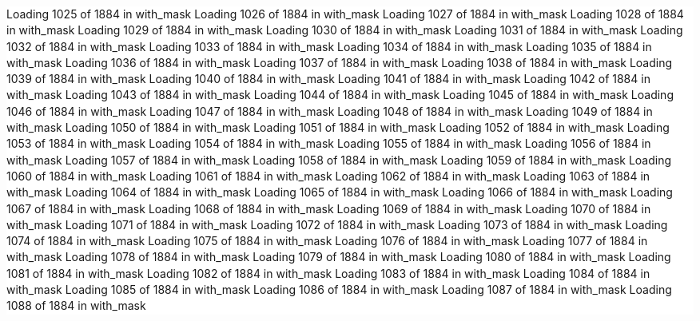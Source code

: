 Loading 1025 of 1884 in with_mask
Loading 1026 of 1884 in with_mask
Loading 1027 of 1884 in with_mask
Loading 1028 of 1884 in with_mask
Loading 1029 of 1884 in with_mask
Loading 1030 of 1884 in with_mask
Loading 1031 of 1884 in with_mask
Loading 1032 of 1884 in with_mask
Loading 1033 of 1884 in with_mask
Loading 1034 of 1884 in with_mask
Loading 1035 of 1884 in with_mask
Loading 1036 of 1884 in with_mask
Loading 1037 of 1884 in with_mask
Loading 1038 of 1884 in with_mask
Loading 1039 of 1884 in with_mask
Loading 1040 of 1884 in with_mask
Loading 1041 of 1884 in with_mask
Loading 1042 of 1884 in with_mask
Loading 1043 of 1884 in with_mask
Loading 1044 of 1884 in with_mask
Loading 1045 of 1884 in with_mask
Loading 1046 of 1884 in with_mask
Loading 1047 of 1884 in with_mask
Loading 1048 of 1884 in with_mask
Loading 1049 of 1884 in with_mask
Loading 1050 of 1884 in with_mask
Loading 1051 of 1884 in with_mask
Loading 1052 of 1884 in with_mask
Loading 1053 of 1884 in with_mask
Loading 1054 of 1884 in with_mask
Loading 1055 of 1884 in with_mask
Loading 1056 of 1884 in with_mask
Loading 1057 of 1884 in with_mask
Loading 1058 of 1884 in with_mask
Loading 1059 of 1884 in with_mask
Loading 1060 of 1884 in with_mask
Loading 1061 of 1884 in with_mask
Loading 1062 of 1884 in with_mask
Loading 1063 of 1884 in with_mask
Loading 1064 of 1884 in with_mask
Loading 1065 of 1884 in with_mask
Loading 1066 of 1884 in with_mask
Loading 1067 of 1884 in with_mask
Loading 1068 of 1884 in with_mask
Loading 1069 of 1884 in with_mask
Loading 1070 of 1884 in with_mask
Loading 1071 of 1884 in with_mask
Loading 1072 of 1884 in with_mask
Loading 1073 of 1884 in with_mask
Loading 1074 of 1884 in with_mask
Loading 1075 of 1884 in with_mask
Loading 1076 of 1884 in with_mask
Loading 1077 of 1884 in with_mask
Loading 1078 of 1884 in with_mask
Loading 1079 of 1884 in with_mask
Loading 1080 of 1884 in with_mask
Loading 1081 of 1884 in with_mask
Loading 1082 of 1884 in with_mask
Loading 1083 of 1884 in with_mask
Loading 1084 of 1884 in with_mask
Loading 1085 of 1884 in with_mask
Loading 1086 of 1884 in with_mask
Loading 1087 of 1884 in with_mask
Loading 1088 of 1884 in with_mask